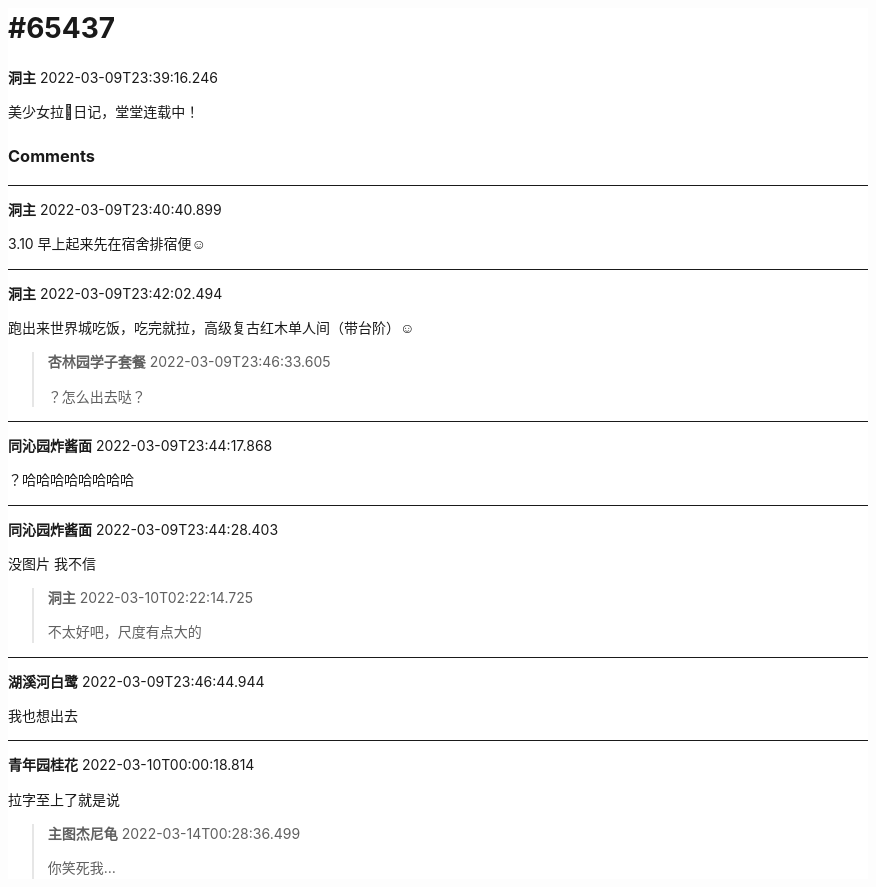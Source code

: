 # #65437

**洞主** 2022-03-09T23:39:16.246

美少女拉💩日记，堂堂连载中！

### Comments

---

**洞主** 2022-03-09T23:40:40.899

3.10
早上起来先在宿舍排宿便☺️

---

**洞主** 2022-03-09T23:42:02.494

跑出来世界城吃饭，吃完就拉，高级复古红木单人间（带台阶）☺️

> **杏林园学子套餐** 2022-03-09T23:46:33.605
> 
> ？怎么出去哒？


---

**同沁园炸酱面** 2022-03-09T23:44:17.868

？哈哈哈哈哈哈哈哈

---

**同沁园炸酱面** 2022-03-09T23:44:28.403

没图片
我不信

> **洞主** 2022-03-10T02:22:14.725
> 
> 不太好吧，尺度有点大的


---

**湖溪河白鹭** 2022-03-09T23:46:44.944

我也想出去

---

**青年园桂花** 2022-03-10T00:00:18.814

拉字至上了就是说

> **主图杰尼龟** 2022-03-14T00:28:36.499
> 
> 你笑死我…
